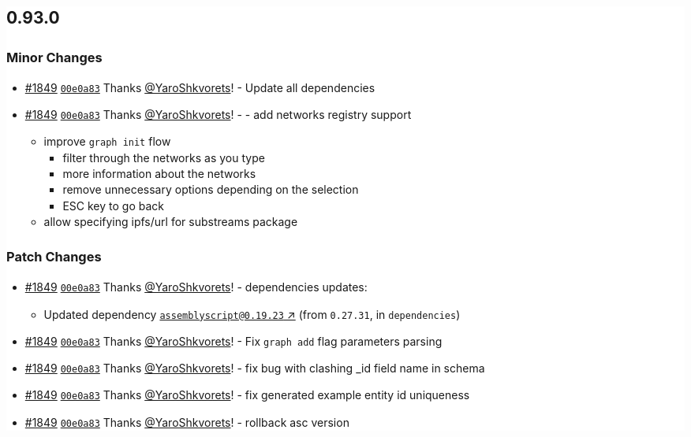 ## 0.93.0

### Minor Changes

- [#1849](https://github.com/graphprotocol/graph-tooling/pull/1849)
  [`00e0a83`](https://github.com/graphprotocol/graph-tooling/commit/00e0a830165a946749d12fdbcdc0ad00074a2ecd)
  Thanks [@YaroShkvorets](https://github.com/YaroShkvorets)! - Update all dependencies

- [#1849](https://github.com/graphprotocol/graph-tooling/pull/1849)
  [`00e0a83`](https://github.com/graphprotocol/graph-tooling/commit/00e0a830165a946749d12fdbcdc0ad00074a2ecd)
  Thanks [@YaroShkvorets](https://github.com/YaroShkvorets)! - - add networks registry support
  - improve `graph init` flow
    - filter through the networks as you type
    - more information about the networks
    - remove unnecessary options depending on the selection
    - ESC key to go back
  - allow specifying ipfs/url for substreams package

### Patch Changes

- [#1849](https://github.com/graphprotocol/graph-tooling/pull/1849)
  [`00e0a83`](https://github.com/graphprotocol/graph-tooling/commit/00e0a830165a946749d12fdbcdc0ad00074a2ecd)
  Thanks [@YaroShkvorets](https://github.com/YaroShkvorets)! - dependencies updates:

  - Updated dependency
    [`assemblyscript@0.19.23` ↗︎](https://www.npmjs.com/package/assemblyscript/v/0.19.23) (from
    `0.27.31`, in `dependencies`)

- [#1849](https://github.com/graphprotocol/graph-tooling/pull/1849)
  [`00e0a83`](https://github.com/graphprotocol/graph-tooling/commit/00e0a830165a946749d12fdbcdc0ad00074a2ecd)
  Thanks [@YaroShkvorets](https://github.com/YaroShkvorets)! - Fix `graph add` flag parameters
  parsing

- [#1849](https://github.com/graphprotocol/graph-tooling/pull/1849)
  [`00e0a83`](https://github.com/graphprotocol/graph-tooling/commit/00e0a830165a946749d12fdbcdc0ad00074a2ecd)
  Thanks [@YaroShkvorets](https://github.com/YaroShkvorets)! - fix bug with clashing \_id field name
  in schema

- [#1849](https://github.com/graphprotocol/graph-tooling/pull/1849)
  [`00e0a83`](https://github.com/graphprotocol/graph-tooling/commit/00e0a830165a946749d12fdbcdc0ad00074a2ecd)
  Thanks [@YaroShkvorets](https://github.com/YaroShkvorets)! - fix generated example entity id
  uniqueness

- [#1849](https://github.com/graphprotocol/graph-tooling/pull/1849)
  [`00e0a83`](https://github.com/graphprotocol/graph-tooling/commit/00e0a830165a946749d12fdbcdc0ad00074a2ecd)
  Thanks [@YaroShkvorets](https://github.com/YaroShkvorets)! - rollback asc version
